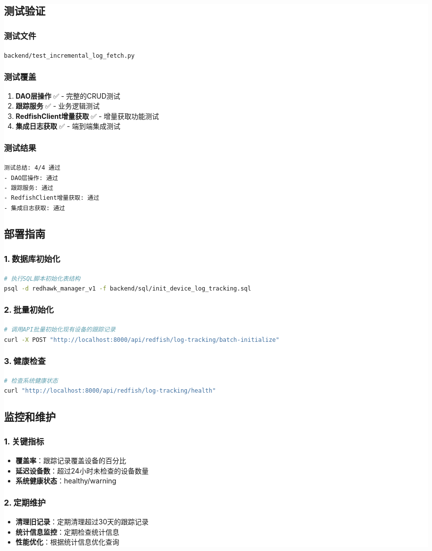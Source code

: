 ## 测试验证

### 测试文件
`backend/test_incremental_log_fetch.py`

### 测试覆盖
1. **DAO层操作** ✅ - 完整的CRUD测试
2. **跟踪服务** ✅ - 业务逻辑测试
3. **RedfishClient增量获取** ✅ - 增量获取功能测试
4. **集成日志获取** ✅ - 端到端集成测试

### 测试结果
```
测试总结: 4/4 通过
- DAO层操作: 通过
- 跟踪服务: 通过
- RedfishClient增量获取: 通过
- 集成日志获取: 通过
```

## 部署指南

### 1. 数据库初始化
```bash
# 执行SQL脚本初始化表结构
psql -d redhawk_manager_v1 -f backend/sql/init_device_log_tracking.sql
```

### 2. 批量初始化
```bash
# 调用API批量初始化现有设备的跟踪记录
curl -X POST "http://localhost:8000/api/redfish/log-tracking/batch-initialize"
```

### 3. 健康检查
```bash
# 检查系统健康状态
curl "http://localhost:8000/api/redfish/log-tracking/health"
```

## 监控和维护

### 1. 关键指标
- **覆盖率**：跟踪记录覆盖设备的百分比
- **延迟设备数**：超过24小时未检查的设备数量
- **系统健康状态**：healthy/warning

### 2. 定期维护
- **清理旧记录**：定期清理超过30天的跟踪记录
- **统计信息监控**：定期检查统计信息
- **性能优化**：根据统计信息优化查询
